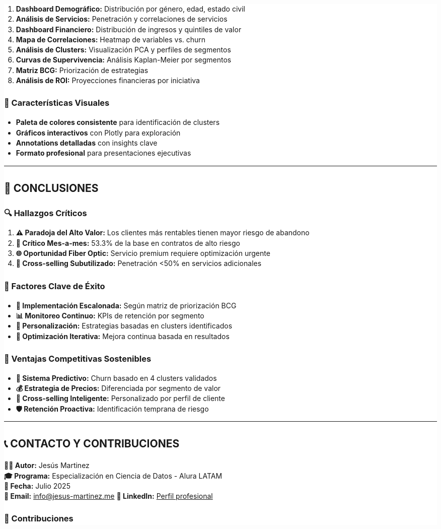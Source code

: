 1. **Dashboard Demográfico:** Distribución por género, edad, estado civil
2. **Análisis de Servicios:** Penetración y correlaciones de servicios
3. **Dashboard Financiero:** Distribución de ingresos y quintiles de valor
4. **Mapa de Correlaciones:** Heatmap de variables vs. churn
5. **Análisis de Clusters:** Visualización PCA y perfiles de segmentos
6. **Curvas de Supervivencia:** Análisis Kaplan-Meier por segmentos
7. **Matriz BCG:** Priorización de estrategias
8. **Análisis de ROI:** Proyecciones financieras por iniciativa

### **🎨 Características Visuales**

- **Paleta de colores consistente** para identificación de clusters
- **Gráficos interactivos** con Plotly para exploración
- **Annotations detalladas** con insights clave
- **Formato profesional** para presentaciones ejecutivas

---

## 🎯 **CONCLUSIONES**

### **🔍 Hallazgos Críticos**

1. **⚠️ Paradoja del Alto Valor:** Los clientes más rentables tienen mayor riesgo de abandono
2. **📱 Crítico Mes-a-mes:** 53.3% de la base en contratos de alto riesgo
3. **🌐 Oportunidad Fiber Optic:** Servicio premium requiere optimización urgente
4. **🔄 Cross-selling Subutilizado:** Penetración <50% en servicios adicionales

### **💪 Factores Clave de Éxito**

- **🎯 Implementación Escalonada:** Según matriz de priorización BCG
- **📊 Monitoreo Continuo:** KPIs de retención por segmento
- **🎨 Personalización:** Estrategias basadas en clusters identificados
- **🔄 Optimización Iterativa:** Mejora continua basada en resultados

### **🚀 Ventajas Competitivas Sostenibles**

- **🤖 Sistema Predictivo:** Churn basado en 4 clusters validados
- **💰 Estrategia de Precios:** Diferenciada por segmento de valor
- **🎯 Cross-selling Inteligente:** Personalizado por perfil de cliente
- **🛡️ Retención Proactiva:** Identificación temprana de riesgo

---

## 📞 **CONTACTO Y CONTRIBUCIONES**

**👨‍💻 Autor:** Jesús Martinez  
**🎓 Programa:** Especialización en Ciencia de Datos - Alura LATAM  
**📅 Fecha:** Julio 2025  
**📧 Email:** [info@jesus-martinez.me](info@jesus-martinez.me)
**🔗 LinkedIn:** [Perfil profesional](https://www.linkedin.com/in/jesusmartinezv/)

### **🤝 Contribuciones**
